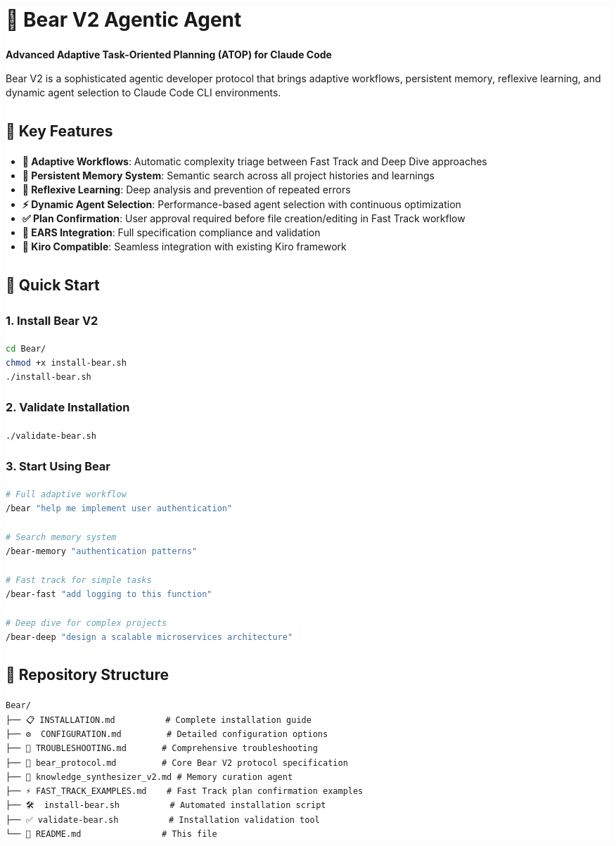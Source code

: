 # 🐻 Bear V2 Agentic Agent

**Advanced Adaptive Task-Oriented Planning (ATOP) for Claude Code**

Bear V2 is a sophisticated agentic developer protocol that brings adaptive workflows, persistent memory, reflexive learning, and dynamic agent selection to Claude Code CLI environments.

## 🌟 Key Features

- **🧠 Adaptive Workflows**: Automatic complexity triage between Fast Track and Deep Dive approaches
- **💾 Persistent Memory System**: Semantic search across all project histories and learnings
- **🔄 Reflexive Learning**: Deep analysis and prevention of repeated errors
- **⚡ Dynamic Agent Selection**: Performance-based agent selection with continuous optimization
- **✅ Plan Confirmation**: User approval required before file creation/editing in Fast Track workflow
- **🎯 EARS Integration**: Full specification compliance and validation
- **🤝 Kiro Compatible**: Seamless integration with existing Kiro framework

## 🚀 Quick Start

### 1. Install Bear V2
```bash
cd Bear/
chmod +x install-bear.sh
./install-bear.sh
```

### 2. Validate Installation
```bash
./validate-bear.sh
```

### 3. Start Using Bear
```bash
# Full adaptive workflow
/bear "help me implement user authentication"

# Search memory system
/bear-memory "authentication patterns"

# Fast track for simple tasks
/bear-fast "add logging to this function"

# Deep dive for complex projects
/bear-deep "design a scalable microservices architecture"
```

## 📁 Repository Structure

```
Bear/
├── 📋 INSTALLATION.md          # Complete installation guide
├── ⚙️  CONFIGURATION.md         # Detailed configuration options
├── 🔧 TROUBLESHOOTING.md       # Comprehensive troubleshooting
├── 🐻 bear_protocol.md         # Core Bear V2 protocol specification
├── 🧠 knowledge_synthesizer_v2.md # Memory curation agent
├── ⚡ FAST_TRACK_EXAMPLES.md    # Fast Track plan confirmation examples
├── 🛠️  install-bear.sh          # Automated installation script
├── ✅ validate-bear.sh          # Installation validation tool
└── 📖 README.md                # This file
```
